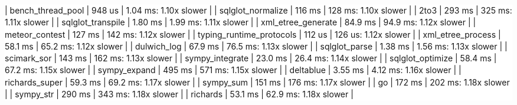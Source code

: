 | bench_thread_pool          | 948 us                                                                                                                  | 1.04 ms: 1.10x slower                                                                                                               |
| sqlglot_normalize          | 116 ms                                                                                                                  | 128 ms: 1.10x slower                                                                                                                |
| 2to3                       | 293 ms                                                                                                                  | 325 ms: 1.11x slower                                                                                                                |
| sqlglot_transpile          | 1.80 ms                                                                                                                 | 1.99 ms: 1.11x slower                                                                                                               |
| xml_etree_generate         | 84.9 ms                                                                                                                 | 94.9 ms: 1.12x slower                                                                                                               |
| meteor_contest             | 127 ms                                                                                                                  | 142 ms: 1.12x slower                                                                                                                |
| typing_runtime_protocols   | 112 us                                                                                                                  | 126 us: 1.12x slower                                                                                                                |
| xml_etree_process          | 58.1 ms                                                                                                                 | 65.2 ms: 1.12x slower                                                                                                               |
| dulwich_log                | 67.9 ms                                                                                                                 | 76.5 ms: 1.13x slower                                                                                                               |
| sqlglot_parse              | 1.38 ms                                                                                                                 | 1.56 ms: 1.13x slower                                                                                                               |
| scimark_sor                | 143 ms                                                                                                                  | 162 ms: 1.13x slower                                                                                                                |
| sympy_integrate            | 23.0 ms                                                                                                                 | 26.4 ms: 1.14x slower                                                                                                               |
| sqlglot_optimize           | 58.4 ms                                                                                                                 | 67.2 ms: 1.15x slower                                                                                                               |
| sympy_expand               | 495 ms                                                                                                                  | 571 ms: 1.15x slower                                                                                                                |
| deltablue                  | 3.55 ms                                                                                                                 | 4.12 ms: 1.16x slower                                                                                                               |
| richards_super             | 59.3 ms                                                                                                                 | 69.2 ms: 1.17x slower                                                                                                               |
| sympy_sum                  | 151 ms                                                                                                                  | 176 ms: 1.17x slower                                                                                                                |
| go                         | 172 ms                                                                                                                  | 202 ms: 1.18x slower                                                                                                                |
| sympy_str                  | 290 ms                                                                                                                  | 343 ms: 1.18x slower                                                                                                                |
| richards                   | 53.1 ms                                                                                                                 | 62.9 ms: 1.18x slower                                                                                                               |